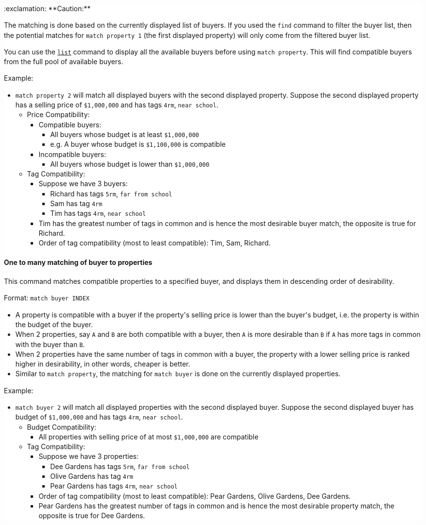 <div markdown="span" class="alert alert-warning">:exclamation: **Caution:**

The matching is done based on the currently displayed list of buyers. If you used the `find` command to filter the buyer list, then the potential matches for `match property 1` (the first displayed property) will only come from the filtered buyer list.
    
You can use the [`list`](#listing-all-propertiesbuyers--list) command to display all the available buyers before using `match property`. This will find compatible buyers from the full pool of available buyers.
</div>

Example:
* `match property 2` will match all displayed buyers with the second displayed property. Suppose the second displayed property has a selling price of `$1,000,000` and has tags `4rm`, `near school`.
  * Price Compatibility:
    * Compatible buyers: 
      * All buyers whose budget is at least `$1,000,000` 
      * e.g. A buyer whose budget is `$1,100,000` is compatible
    * Incompatible buyers: 
      * All buyers whose budget is lower than `$1,000,000` 
  * Tag Compatibility:
    * Suppose we have 3 buyers:
      * Richard has tags `5rm`, `far from school`
      * Sam has tag `4rm`
      * Tim has tags `4rm`, `near school`
    * Tim has the greatest number of tags in common and is hence the most desirable buyer match, the opposite is true for Richard.
    * Order of tag compatibility (most to least compatible): Tim, Sam, Richard.

#### One to many matching of buyer to properties

This command matches compatible properties to a specified buyer, and displays them in descending order of desirability.

Format: `match buyer INDEX`

* A property is compatible with a buyer if the property's selling price is lower than the buyer's budget, i.e. the property is within the budget of the buyer.
* When 2 properties, say `A` and `B` are both compatible with a buyer, then `A` is more desirable than `B` if `A` has more tags in common with the buyer than `B`.
* When 2 properties have the same number of tags in common with a buyer, the property with a lower selling price is ranked higher in desirability, in other words, cheaper is better.
* Similar to `match property`, the matching for `match buyer` is done on the currently displayed properties.

Example:
* `match buyer 2` will match all displayed properties with the second displayed buyer. Suppose the second displayed buyer has budget of `$1,000,000` and has tags `4rm`, `near school`.
    * Budget Compatibility:
        * All properties with selling price of at most `$1,000,000` are compatible
    * Tag Compatibility:
        * Suppose we have 3 properties:
            * Dee Gardens has tags `5rm`, `far from school`
            * Olive Gardens has tag `4rm`
            * Pear Gardens has tags `4rm`, `near school`
        * Order of tag compatibility (most to least compatible): Pear Gardens, Olive Gardens, Dee Gardens.
        * Pear Gardens has the greatest number of tags in common and is hence the most desirable property match, the opposite is true for Dee Gardens.
